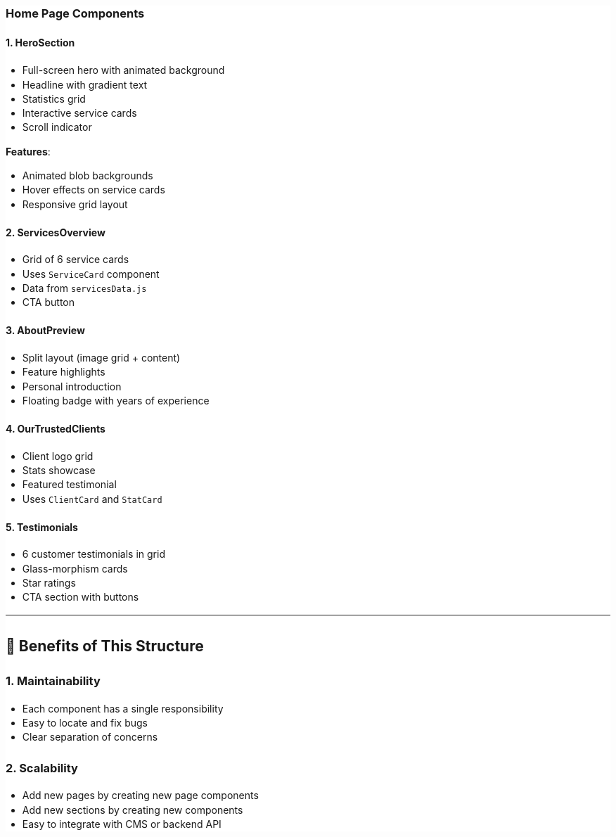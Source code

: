 
### Home Page Components

#### **1. HeroSection**
- Full-screen hero with animated background
- Headline with gradient text
- Statistics grid
- Interactive service cards
- Scroll indicator

**Features**:
- Animated blob backgrounds
- Hover effects on service cards
- Responsive grid layout

#### **2. ServicesOverview**
- Grid of 6 service cards
- Uses `ServiceCard` component
- Data from `servicesData.js`
- CTA button

#### **3. AboutPreview**
- Split layout (image grid + content)
- Feature highlights
- Personal introduction
- Floating badge with years of experience

#### **4. OurTrustedClients**
- Client logo grid
- Stats showcase
- Featured testimonial
- Uses `ClientCard` and `StatCard`

#### **5. Testimonials**
- 6 customer testimonials in grid
- Glass-morphism cards
- Star ratings
- CTA section with buttons

---

## 🎯 Benefits of This Structure

### 1. **Maintainability**
- Each component has a single responsibility
- Easy to locate and fix bugs
- Clear separation of concerns

### 2. **Scalability**
- Add new pages by creating new page components
- Add new sections by creating new components
- Easy to integrate with CMS or backend API
